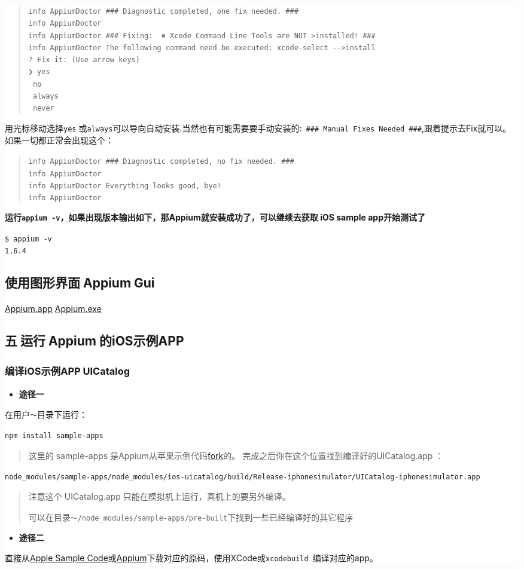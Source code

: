 >```
>info AppiumDoctor ### Diagnostic completed, one fix needed. ###
>info AppiumDoctor 
>info AppiumDoctor ### Fixing:  ✖ Xcode Command Line Tools are NOT >installed! ###
>info AppiumDoctor The following command need be executed: xcode-select -->install
>? Fix it: (Use arrow keys)
>❯ yes 
>  no 
>  always 
>  never
>```

 用光标移动选择`yes` 或`always`可以导向自动安装.当然也有可能需要要手动安装的:` ### Manual Fixes Needed ###`,跟着提示去Fix就可以。如果一切都正常会出现这个：
  
>```
>info AppiumDoctor ### Diagnostic completed, no fix needed. ###
>info AppiumDoctor 
>info AppiumDoctor Everything looks good, bye!
>info AppiumDoctor 

>```

**运行`appium -v`，如果出现版本输出如下，那Appium就安装成功了，可以继续去获取 iOS sample app开始测试了**

	$ appium -v
	1.6.4
	
## 使用图形界面 Appium Gui
[Appium.app](https://github.com/appium/appium-dot-app)
[Appium.exe](https://github.com/appium/appium-dot-exe)
	
## 五 运行 Appium 的iOS示例APP

### 编译iOS示例APP UICatalog

- **途径一**

在用户`〜`目录下运行：

`npm install sample-apps`

> 这里的 sample-apps 是Appium从苹果示例代码[fork](https://github.com/appium/ios-uicatalog)的。
完成之后你在这个位置找到编译好的UICatalog.app ：

	node_modules/sample-apps/node_modules/ios-uicatalog/build/Release-iphonesimulator/UICatalog-iphonesimulator.app
	
>注意这个 UICatalog.app 只能在模拟机上运行，真机上的要另外编译。
>
>可以在目录`〜/node_modules/sample-apps/pre-built`下找到一些已经编译好的其它程序

- **途径二** 

直接从[Apple Sample Code](https://developer.apple.com/library/content/samplecode/UICatalog/UIKitCatalogiOSCreatingandCustomizingUIKitControls.zip)或[Appium](https://github.com/appium/ios-uicatalog)下载对应的原码，使用XCode或`xcodebuild `编译对应的app。
